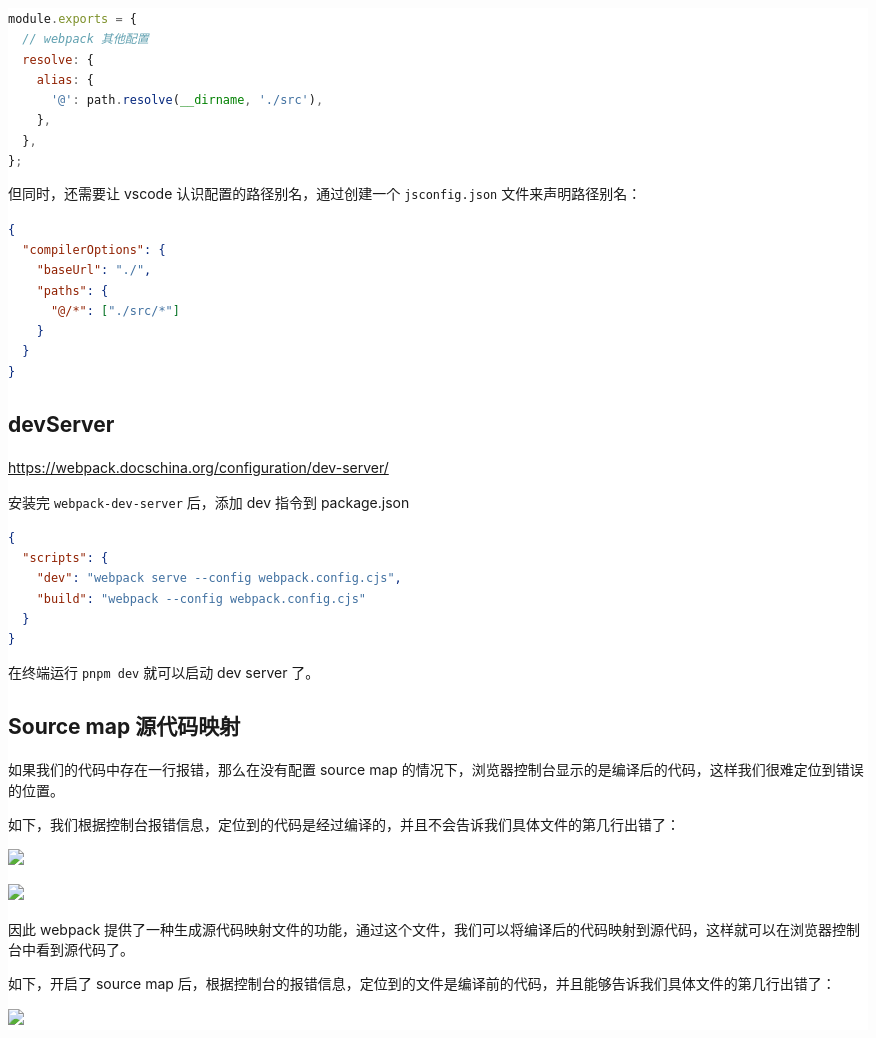 ```js
module.exports = {
  // webpack 其他配置
  resolve: {
    alias: {
      '@': path.resolve(__dirname, './src'),
    },
  },
};
```

但同时，还需要让 vscode 认识配置的路径别名，通过创建一个 `jsconfig.json` 文件来声明路径别名：

```json
{
  "compilerOptions": {
    "baseUrl": "./",
    "paths": {
      "@/*": ["./src/*"]
    }
  }
}
```

## devServer

https://webpack.docschina.org/configuration/dev-server/

安装完 `webpack-dev-server` 后，添加 dev 指令到 package.json

```json
{
  "scripts": {
    "dev": "webpack serve --config webpack.config.cjs",
    "build": "webpack --config webpack.config.cjs"
  }
}
```

在终端运行 `pnpm dev` 就可以启动 dev server 了。

## Source map 源代码映射

如果我们的代码中存在一行报错，那么在没有配置 source map 的情况下，浏览器控制台显示的是编译后的代码，这样我们很难定位到错误的位置。

如下，我们根据控制台报错信息，定位到的代码是经过编译的，并且不会告诉我们具体文件的第几行出错了：

![](https://esunr-image-bed.oss-cn-beijing.aliyuncs.com/picgo/202312061421050.png)

![](https://esunr-image-bed.oss-cn-beijing.aliyuncs.com/picgo/202312061421633.png)

因此 webpack 提供了一种生成源代码映射文件的功能，通过这个文件，我们可以将编译后的代码映射到源代码，这样就可以在浏览器控制台中看到源代码了。

如下，开启了 source map 后，根据控制台的报错信息，定位到的文件是编译前的代码，并且能够告诉我们具体文件的第几行出错了：

![](https://esunr-image-bed.oss-cn-beijing.aliyuncs.com/picgo/202312061423011.png)
